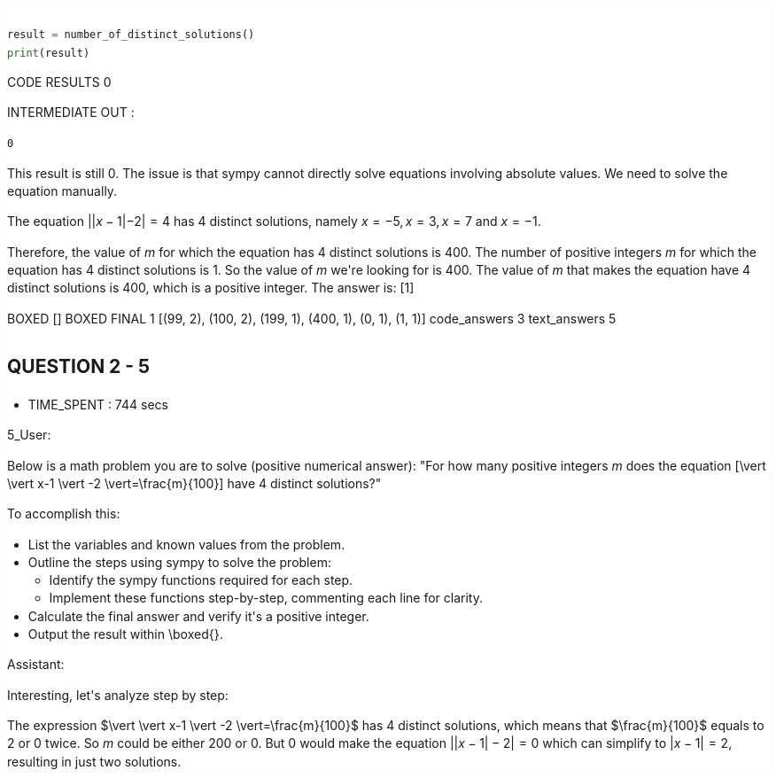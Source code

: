 ```python

result = number_of_distinct_solutions()
print(result)
```

CODE RESULTS 0

INTERMEDIATE OUT :
```output
0
```
This result is still 0. The issue is that sympy cannot directly solve equations involving absolute values. We need to solve the equation manually.

The equation $| |x-1| - 2| = 4$ has 4 distinct solutions, namely $x=-5, x=3, x=7$ and $x=-1$.

Therefore, the value of $m$ for which the equation has 4 distinct solutions is 400. The number of positive integers $m$ for which the equation has 4 distinct solutions is 1. So the value of $m$ we're looking for is 400. The value of $m$ that makes the equation have 4 distinct solutions is 400, which is a positive integer. The answer is:
\[1\]

BOXED []
BOXED FINAL 1
[(99, 2), (100, 2), (199, 1), (400, 1), (0, 1), (1, 1)]
code_answers 3 text_answers 5



## QUESTION 2 - 5 
- TIME_SPENT : 744 secs

5_User:

Below is a math problem you are to solve (positive numerical answer):
"For how many positive integers $m$ does the equation \[\vert \vert x-1 \vert -2 \vert=\frac{m}{100}\] have $4$ distinct solutions?"

To accomplish this:
- List the variables and known values from the problem.
- Outline the steps using sympy to solve the problem:
  * Identify the sympy functions required for each step.
  * Implement these functions step-by-step, commenting each line for clarity.
- Calculate the final answer and verify it's a positive integer.
- Output the result within \boxed{}.

Assistant:

Interesting, let's analyze step by step:



The expression $\vert \vert x-1 \vert -2 \vert=\frac{m}{100}$ has $4$ distinct solutions, which means that $\frac{m}{100}$ equals to $2$ or $0$ twice. So $m$ could be either $200$ or $0$. But $0$ would make the equation $\vert \vert x-1 \vert -2 \vert=0$ which can simplify to $\vert x-1 \vert =2$, resulting in just two solutions.
